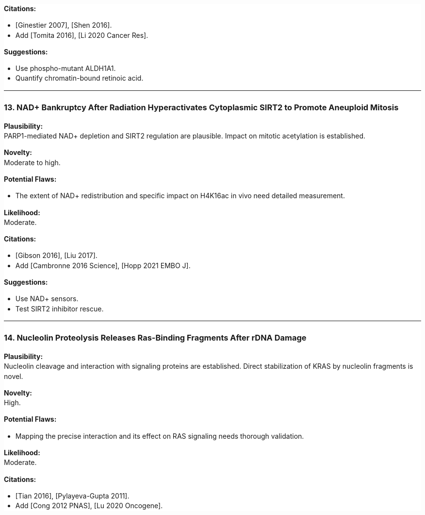 **Citations:**  
- [Ginestier 2007], [Shen 2016].
- Add [Tomita 2016], [Li 2020 Cancer Res].

**Suggestions:**
- Use phospho-mutant ALDH1A1.
- Quantify chromatin-bound retinoic acid.

---

### 13. NAD+ Bankruptcy After Radiation Hyperactivates Cytoplasmic SIRT2 to Promote Aneuploid Mitosis

**Plausibility:**  
PARP1-mediated NAD+ depletion and SIRT2 regulation are plausible. Impact on mitotic acetylation is established.

**Novelty:**  
Moderate to high.

**Potential Flaws:**
- The extent of NAD+ redistribution and specific impact on H4K16ac in vivo need detailed measurement.

**Likelihood:**  
Moderate.

**Citations:**  
- [Gibson 2016], [Liu 2017].
- Add [Cambronne 2016 Science], [Hopp 2021 EMBO J].

**Suggestions:**
- Use NAD+ sensors.
- Test SIRT2 inhibitor rescue.

---

### 14. Nucleolin Proteolysis Releases Ras-Binding Fragments After rDNA Damage

**Plausibility:**  
Nucleolin cleavage and interaction with signaling proteins are established. Direct stabilization of KRAS by nucleolin fragments is novel.

**Novelty:**  
High.

**Potential Flaws:**
- Mapping the precise interaction and its effect on RAS signaling needs thorough validation.

**Likelihood:**  
Moderate.

**Citations:**  
- [Tian 2016], [Pylayeva-Gupta 2011].
- Add [Cong 2012 PNAS], [Lu 2020 Oncogene].

